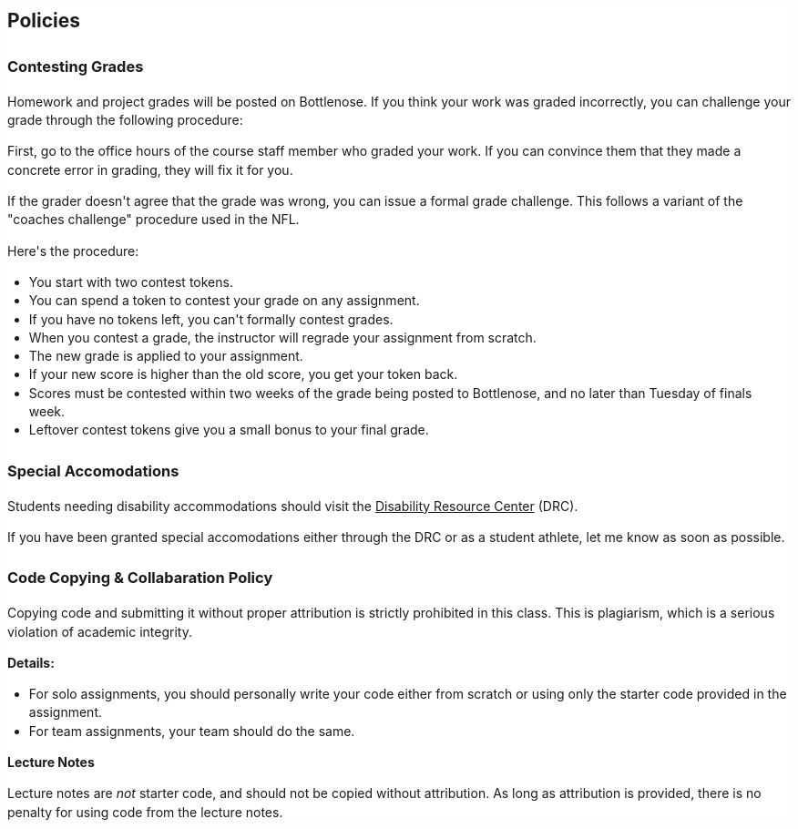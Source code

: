 ## Policies

### Contesting Grades

Homework and project grades will be posted on Bottlenose. If you think your work
was graded incorrectly, you can challenge your grade through the following
procedure:

First, go to the office hours of the course staff member who graded your work.
If you can convince them that they made a concrete error in grading, they will
fix it for you.

If the grader doesn't agree that the grade was wrong, you can issue a formal
grade challenge. This follows a variant of the "coaches challenge" procedure
used in the NFL. 

Here's the procedure: 

 - You start with two contest tokens.
 - You can spend a token to contest your grade on any assignment.
 - If you have no tokens left, you can't formally contest grades.
 - When you contest a grade, the instructor will regrade your assignment from
   scratch.
 - The new grade is applied to your assignment.
 - If your new score is higher than the old score, you get your token back.
 - Scores must be contested within two weeks of the grade being posted to
   Bottlenose, and no later than Tuesday of finals week.
 - Leftover contest tokens give you a small bonus to your final grade.

### Special Accomodations

Students needing disability accommodations should visit the [Disability Resource
Center](http://www.northeastern.edu/drc/about-the-drc/) (DRC).

If you have been granted special accomodations either through the DRC or as a
student athlete, let me know as soon as possible.

### Code Copying &amp; Collabaration Policy

Copying code and submitting it without proper attribution is strictly prohibited
in this class. This is plagiarism, which is a serious violation of academic
integrity.

**Details:**

 - For solo assignments, you should personally write your code either from
   scratch or using only the starter code provided in the assignment.
 - For team assignments, your team should do the same.

**Lecture Notes**

Lecture notes are *not* starter code, and should not be copied without
attribution. As long as attribution is provided, there is no penalty for using
code from the lecture notes.

